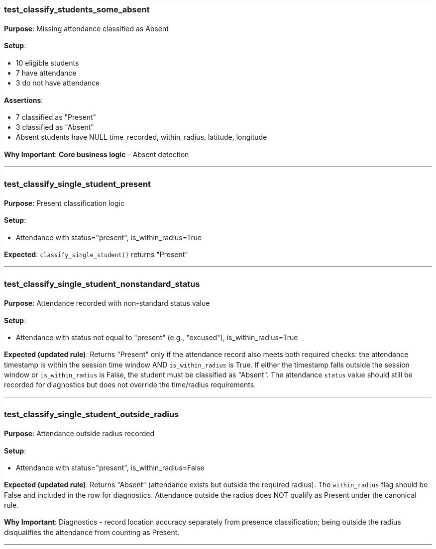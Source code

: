 
### test_classify_students_some_absent

**Purpose**: Missing attendance classified as Absent

**Setup**:
- 10 eligible students
- 7 have attendance
- 3 do not have attendance

**Assertions**:
- 7 classified as "Present"
- 3 classified as "Absent"
- Absent students have NULL time_recorded, within_radius, latitude, longitude

**Why Important**: **Core business logic** - Absent detection

---

### test_classify_single_student_present

**Purpose**: Present classification logic

**Setup**:
- Attendance with status="present", is_within_radius=True

**Expected**: `classify_single_student()` returns "Present"

---

### test_classify_single_student_nonstandard_status

**Purpose**: Attendance recorded with non-standard status value

**Setup**:
- Attendance with status not equal to "present" (e.g., "excused"), is_within_radius=True

**Expected (updated rule)**: Returns "Present" only if the attendance record also meets both required checks: the attendance timestamp is within the session time window AND `is_within_radius` is True. If either the timestamp falls outside the session window or `is_within_radius` is False, the student must be classified as "Absent". The attendance `status` value should still be recorded for diagnostics but does not override the time/radius requirements.

---

### test_classify_single_student_outside_radius

**Purpose**: Attendance outside radius recorded

**Setup**:
- Attendance with status="present", is_within_radius=False

**Expected (updated rule)**: Returns "Absent" (attendance exists but outside the required radius). The `within_radius` flag should be False and included in the row for diagnostics. Attendance outside the radius does NOT qualify as Present under the canonical rule.

**Why Important**: Diagnostics - record location accuracy separately from presence classification; being outside the radius disqualifies the attendance from counting as Present.

---